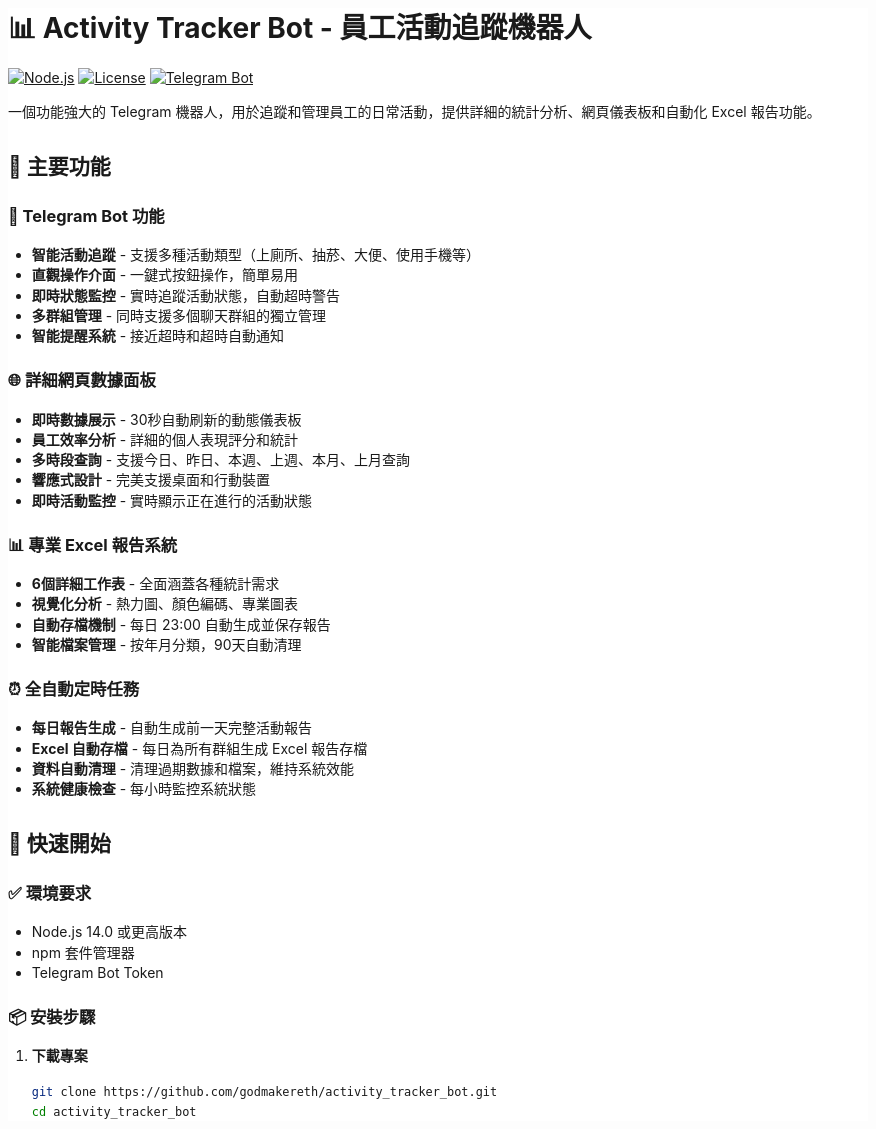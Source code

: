 # 📊 Activity Tracker Bot - 員工活動追蹤機器人

[![Node.js](https://img.shields.io/badge/Node.js-14+-green.svg)](https://nodejs.org/)
[![License](https://img.shields.io/badge/License-MIT-blue.svg)](LICENSE)
[![Telegram Bot](https://img.shields.io/badge/Telegram-Bot-blue.svg)](https://core.telegram.org/bots)

一個功能強大的 Telegram 機器人，用於追蹤和管理員工的日常活動，提供詳細的統計分析、網頁儀表板和自動化 Excel 報告功能。

## 🌟 主要功能

### 📱 Telegram Bot 功能
- **智能活動追蹤** - 支援多種活動類型（上廁所、抽菸、大便、使用手機等）
- **直觀操作介面** - 一鍵式按鈕操作，簡單易用
- **即時狀態監控** - 實時追蹤活動狀態，自動超時警告
- **多群組管理** - 同時支援多個聊天群組的獨立管理
- **智能提醒系統** - 接近超時和超時自動通知

### 🌐 詳細網頁數據面板
- **即時數據展示** - 30秒自動刷新的動態儀表板
- **員工效率分析** - 詳細的個人表現評分和統計
- **多時段查詢** - 支援今日、昨日、本週、上週、本月、上月查詢
- **響應式設計** - 完美支援桌面和行動裝置
- **即時活動監控** - 實時顯示正在進行的活動狀態

### 📊 專業 Excel 報告系統
- **6個詳細工作表** - 全面涵蓋各種統計需求
- **視覺化分析** - 熱力圖、顏色編碼、專業圖表
- **自動存檔機制** - 每日 23:00 自動生成並保存報告
- **智能檔案管理** - 按年月分類，90天自動清理

### ⏰ 全自動定時任務
- **每日報告生成** - 自動生成前一天完整活動報告
- **Excel 自動存檔** - 每日為所有群組生成 Excel 報告存檔
- **資料自動清理** - 清理過期數據和檔案，維持系統效能
- **系統健康檢查** - 每小時監控系統狀態

## 🚀 快速開始

### ✅ 環境要求
- Node.js 14.0 或更高版本
- npm 套件管理器
- Telegram Bot Token

### 📦 安裝步驟

1. **下載專案**
   ```bash
   git clone https://github.com/godmakereth/activity_tracker_bot.git
   cd activity_tracker_bot
   ```
